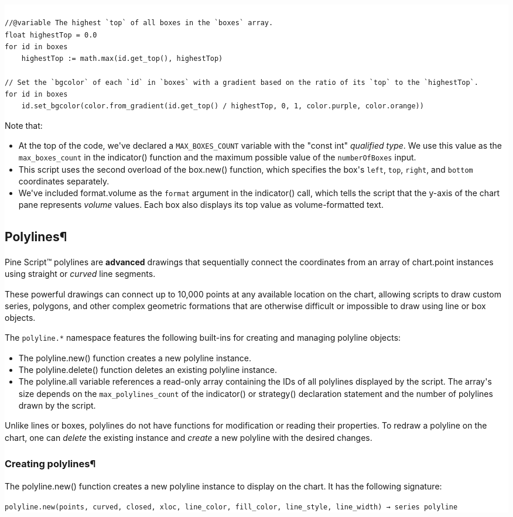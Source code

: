 ```pinescript

//@variable The highest `top` of all boxes in the `boxes` array.
float highestTop = 0.0
for id in boxes
    highestTop := math.max(id.get_top(), highestTop)

// Set the `bgcolor` of each `id` in `boxes` with a gradient based on the ratio of its `top` to the `highestTop`.
for id in boxes
    id.set_bgcolor(color.from_gradient(id.get_top() / highestTop, 0, 1, color.purple, color.orange))
```

Note that:

- At the top of the code, we've declared a `MAX_BOXES_COUNT` variable with the "const int" _qualified type_. We use this value as the `max_boxes_count` in the indicator() function and the maximum possible value of the `numberOfBoxes` input.
- This script uses the second overload of the box.new() function, which specifies the box's `left`, `top`, `right`, and `bottom` coordinates separately.
- We've included format.volume as the `format` argument in the indicator() call, which tells the script that the y-axis of the chart pane represents _volume_ values. Each box also displays its top value as volume-formatted text.

## Polylines¶

Pine Script™ polylines are **advanced** drawings that sequentially connect the coordinates from an array of chart.point instances using straight or _curved_ line segments.

These powerful drawings can connect up to 10,000 points at any available location on the chart, allowing scripts to draw custom series, polygons, and other complex geometric formations that are otherwise difficult or impossible to draw using line or box objects.

The `polyline.*` namespace features the following built-ins for creating and managing polyline objects:

- The polyline.new() function creates a new polyline instance.
- The polyline.delete() function deletes an existing polyline instance.
- The polyline.all variable references a read-only array containing the IDs of all polylines displayed by the script. The array's size depends on the `max_polylines_count` of the indicator() or strategy() declaration statement and the number of polylines drawn by the script.

Unlike lines or boxes, polylines do not have functions for modification or reading their properties. To redraw a polyline on the chart, one can _delete_ the existing instance and _create_ a new polyline with the desired changes.

### Creating polylines¶

The polyline.new() function creates a new polyline instance to display on the chart. It has the following signature:

```pinescript
polyline.new(points, curved, closed, xloc, line_color, fill_color, line_style, line_width) → series polyline
```
